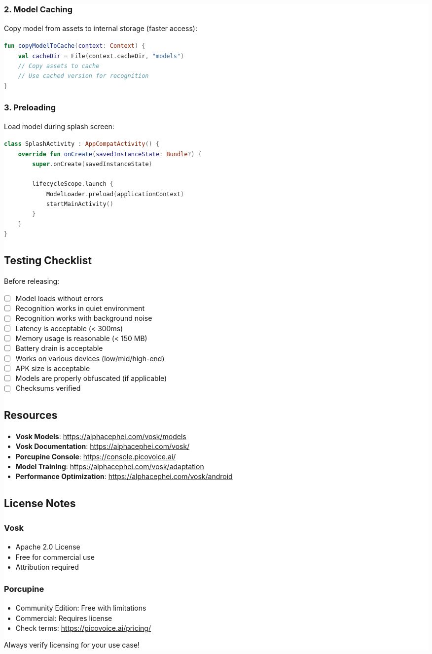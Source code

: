 ### 2. Model Caching
Copy model from assets to internal storage (faster access):
```kotlin
fun copyModelToCache(context: Context) {
    val cacheDir = File(context.cacheDir, "models")
    // Copy assets to cache
    // Use cached version for recognition
}
```

### 3. Preloading
Load model during splash screen:
```kotlin
class SplashActivity : AppCompatActivity() {
    override fun onCreate(savedInstanceState: Bundle?) {
        super.onCreate(savedInstanceState)
        
        lifecycleScope.launch {
            ModelLoader.preload(applicationContext)
            startMainActivity()
        }
    }
}
```

## Testing Checklist

Before releasing:

- [ ] Model loads without errors
- [ ] Recognition works in quiet environment
- [ ] Recognition works with background noise
- [ ] Latency is acceptable (< 300ms)
- [ ] Memory usage is reasonable (< 150 MB)
- [ ] Battery drain is acceptable
- [ ] Works on various devices (low/mid/high-end)
- [ ] APK size is acceptable
- [ ] Models are properly obfuscated (if applicable)
- [ ] Checksums verified

## Resources

- **Vosk Models**: https://alphacephei.com/vosk/models
- **Vosk Documentation**: https://alphacephei.com/vosk/
- **Porcupine Console**: https://console.picovoice.ai/
- **Model Training**: https://alphacephei.com/vosk/adaptation
- **Performance Optimization**: https://alphacephei.com/vosk/android

## License Notes

### Vosk
- Apache 2.0 License
- Free for commercial use
- Attribution required

### Porcupine
- Community Edition: Free with limitations
- Commercial: Requires license
- Check terms: https://picovoice.ai/pricing/

Always verify licensing for your use case!
